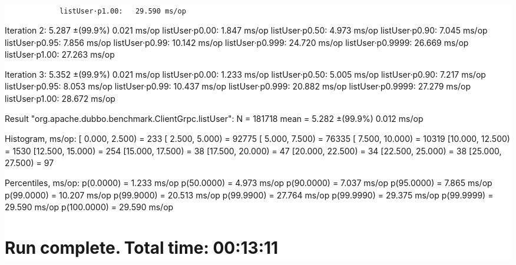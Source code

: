                  listUser·p1.00:   29.590 ms/op

Iteration   2: 5.287 ±(99.9%) 0.021 ms/op
                 listUser·p0.00:   1.847 ms/op
                 listUser·p0.50:   4.973 ms/op
                 listUser·p0.90:   7.045 ms/op
                 listUser·p0.95:   7.856 ms/op
                 listUser·p0.99:   10.142 ms/op
                 listUser·p0.999:  24.720 ms/op
                 listUser·p0.9999: 26.669 ms/op
                 listUser·p1.00:   27.263 ms/op

Iteration   3: 5.352 ±(99.9%) 0.021 ms/op
                 listUser·p0.00:   1.233 ms/op
                 listUser·p0.50:   5.005 ms/op
                 listUser·p0.90:   7.217 ms/op
                 listUser·p0.95:   8.053 ms/op
                 listUser·p0.99:   10.437 ms/op
                 listUser·p0.999:  20.882 ms/op
                 listUser·p0.9999: 27.279 ms/op
                 listUser·p1.00:   28.672 ms/op



Result "org.apache.dubbo.benchmark.ClientGrpc.listUser":
  N = 181718
  mean =      5.282 ±(99.9%) 0.012 ms/op

  Histogram, ms/op:
    [ 0.000,  2.500) = 233 
    [ 2.500,  5.000) = 92775 
    [ 5.000,  7.500) = 76335 
    [ 7.500, 10.000) = 10319 
    [10.000, 12.500) = 1530 
    [12.500, 15.000) = 254 
    [15.000, 17.500) = 38 
    [17.500, 20.000) = 47 
    [20.000, 22.500) = 34 
    [22.500, 25.000) = 38 
    [25.000, 27.500) = 97 

  Percentiles, ms/op:
      p(0.0000) =      1.233 ms/op
     p(50.0000) =      4.973 ms/op
     p(90.0000) =      7.037 ms/op
     p(95.0000) =      7.865 ms/op
     p(99.0000) =     10.207 ms/op
     p(99.9000) =     20.513 ms/op
     p(99.9900) =     27.764 ms/op
     p(99.9990) =     29.375 ms/op
     p(99.9999) =     29.590 ms/op
    p(100.0000) =     29.590 ms/op


# Run complete. Total time: 00:13:11

